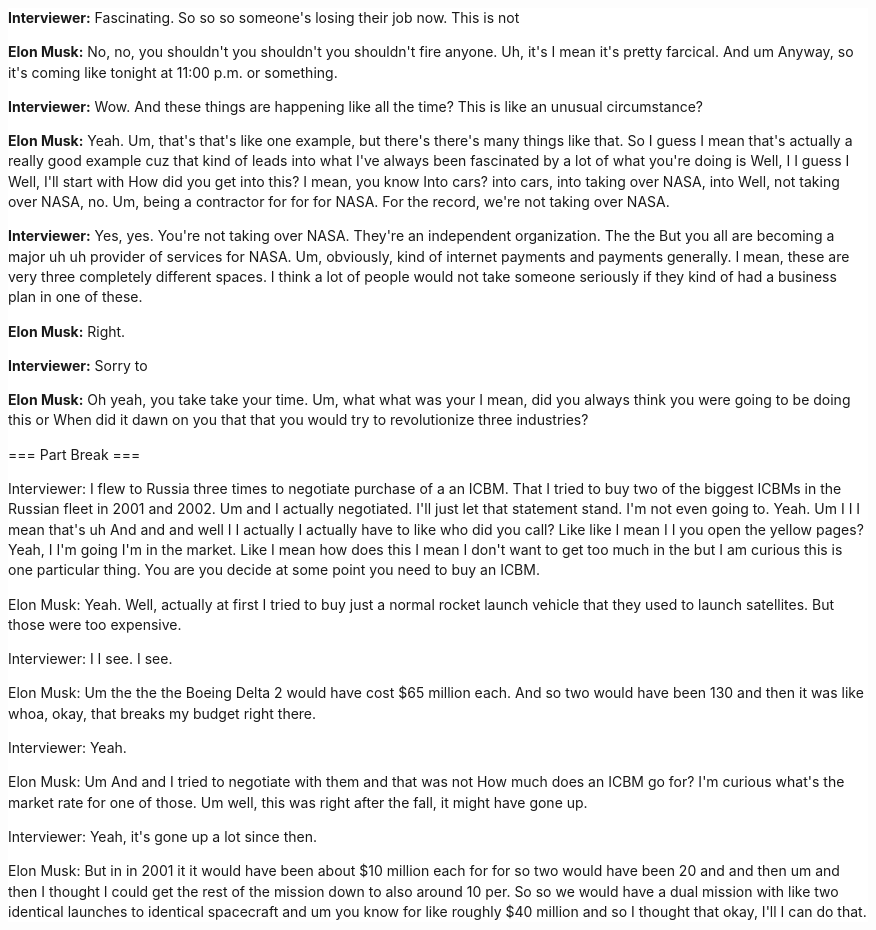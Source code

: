 **Interviewer:** Fascinating. So so so someone's losing their job now. This is not

**Elon Musk:** No, no, you shouldn't you shouldn't you shouldn't fire anyone. Uh, it's I mean it's pretty farcical. And um Anyway, so it's coming like tonight at 11:00 p.m. or something.

**Interviewer:** Wow. And these things are happening like all the time? This is like an unusual circumstance?

**Elon Musk:** Yeah. Um, that's that's like one example, but there's there's many things like that. So I guess I mean that's actually a really good example cuz that kind of leads into what I've always been fascinated by a lot of what you're doing is Well, I I guess I Well, I'll start with How did you get into this? I mean, you know Into cars? into cars, into taking over NASA, into Well, not taking over NASA, no. Um, being a contractor for for for NASA. For the record, we're not taking over NASA.

**Interviewer:** Yes, yes. You're not taking over NASA. They're an independent organization. The the But you all are becoming a major uh uh provider of services for NASA. Um, obviously, kind of internet payments and payments generally. I mean, these are very three completely different spaces. I think a lot of people would not take someone seriously if they kind of had a business plan in one of these.

**Elon Musk:** Right.

**Interviewer:** Sorry to

**Elon Musk:** Oh yeah, you take take your time. Um, what what was your I mean, did you always think you were going to be doing this or When did it dawn on you that that you would try to revolutionize three industries?



=== Part Break ===

Interviewer: I flew to Russia three times to negotiate purchase of a an ICBM. That I tried to buy two of the biggest ICBMs in the Russian fleet in 2001 and 2002. Um and I actually negotiated. I'll just let that statement stand. I'm not even going to. Yeah. Um I I I mean that's uh And and and well I I actually I actually have to like who did you call? Like like I mean I I you open the yellow pages? Yeah, I I'm going I'm in the market. Like I mean how does this I mean I don't want to get too much in the but I am curious this is one particular thing. You are you decide at some point you need to buy an ICBM.

Elon Musk: Yeah. Well, actually at first I tried to buy just a normal rocket launch vehicle that they used to launch satellites. But those were too expensive.

Interviewer: I I see. I see.

Elon Musk: Um the the the Boeing Delta 2 would have cost $65 million each. And so two would have been 130 and then it was like whoa, okay, that breaks my budget right there.

Interviewer: Yeah.

Elon Musk: Um And and I tried to negotiate with them and that was not How much does an ICBM go for? I'm curious what's the market rate for one of those. Um well, this was right after the fall, it might have gone up.

Interviewer: Yeah, it's gone up a lot since then.

Elon Musk: But in in 2001 it it would have been about $10 million each for for so two would have been 20 and and then um and then I thought I could get the rest of the mission down to also around 10 per. So so we would have a dual mission with like two identical launches to identical spacecraft and um you know for like roughly $40 million and so I thought that okay, I'll I can do that.
